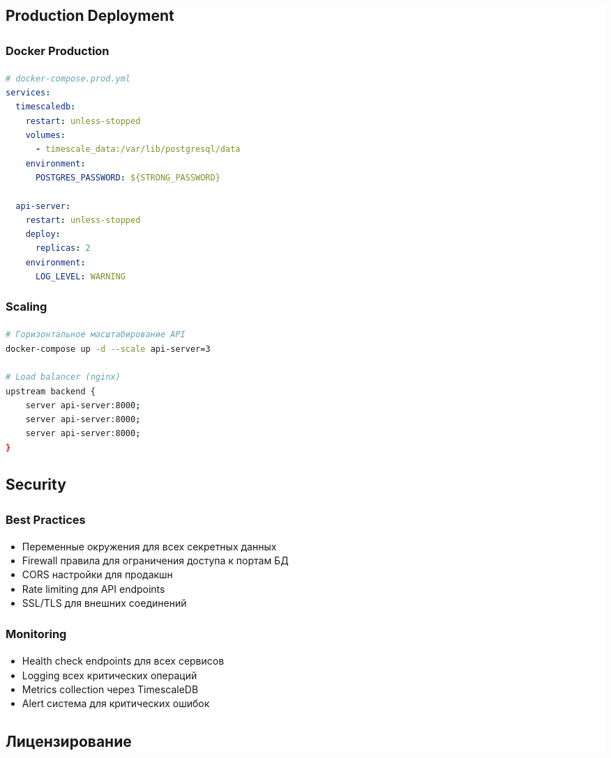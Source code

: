 ## Production Deployment

### Docker Production
```yaml
# docker-compose.prod.yml
services:
  timescaledb:
    restart: unless-stopped
    volumes:
      - timescale_data:/var/lib/postgresql/data
    environment:
      POSTGRES_PASSWORD: ${STRONG_PASSWORD}

  api-server:
    restart: unless-stopped
    deploy:
      replicas: 2
    environment:
      LOG_LEVEL: WARNING
```

### Scaling
```bash
# Горизонтальное масштабирование API
docker-compose up -d --scale api-server=3

# Load balancer (nginx)
upstream backend {
    server api-server:8000;
    server api-server:8000;
    server api-server:8000;
}
```

## Security

### Best Practices
- Переменные окружения для всех секретных данных
- Firewall правила для ограничения доступа к портам БД
- CORS настройки для продакшн
- Rate limiting для API endpoints
- SSL/TLS для внешних соединений

### Monitoring
- Health check endpoints для всех сервисов
- Logging всех критических операций  
- Metrics collection через TimescaleDB
- Alert система для критических ошибок

## Лицензирование
